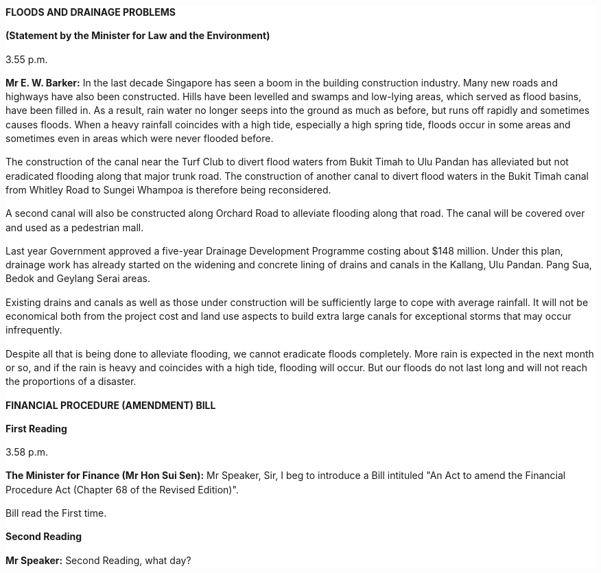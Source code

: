 **FLOODS AND DRAINAGE PROBLEMS**

**(Statement by the Minister for Law and the Environment)**

  
  
3.55 p.m.  
  
**Mr E. W. Barker:** In the last decade Singapore has seen a boom in the
building construction industry. Many new roads and highways have also been
constructed. Hills have been levelled and swamps and low-lying areas, which
served as flood basins, have been filled in. As a result, rain water no longer
seeps into the ground as much as before, but runs off rapidly and sometimes
causes floods. When a heavy rainfall coincides with a high tide, especially a
high spring tide, floods occur in some areas and sometimes even in areas which
were never flooded before.  
  
The construction of the canal near the Turf Club to divert flood waters from
Bukit Timah to Ulu Pandan has alleviated but not eradicated flooding along
that major trunk road. The construction of another canal to divert flood
waters in the Bukit Timah canal from Whitley Road to Sungei Whampoa is
therefore being reconsidered.  
  
A second canal will also be constructed along Orchard Road to alleviate
flooding along that road. The canal will be covered over and used as a
pedestrian mall.  
  
Last year Government approved a five-year Drainage Development Programme
costing about $148 million. Under this plan, drainage work has already started
on the widening and concrete lining of drains and canals in the Kallang, Ulu
Pandan. Pang Sua, Bedok and Geylang Serai areas.  
  
Existing drains and canals as well as those under construction will be
sufficiently large to cope with average rainfall. It will not be economical
both from the project cost and land use aspects to build extra large canals
for exceptional storms that may occur infrequently.  
  
Despite all that is being done to alleviate flooding, we cannot eradicate
floods completely. More rain is expected in the next month or so, and if the
rain is heavy and coincides with a high tide, flooding will occur. But our
floods do not last long and will not reach the proportions of a disaster.

**FINANCIAL PROCEDURE (AMENDMENT) BILL**

**First Reading**

  
  
3.58 p.m.  
  
**The Minister for Finance (Mr Hon Sui Sen):** Mr Speaker, Sir, I beg to
introduce a Bill intituled "An Act to amend the Financial Procedure Act
(Chapter 68 of the Revised Edition)".  
  
Bill read the First time.

**Second Reading**

  
  
**Mr Speaker:** Second Reading, what day?  
  